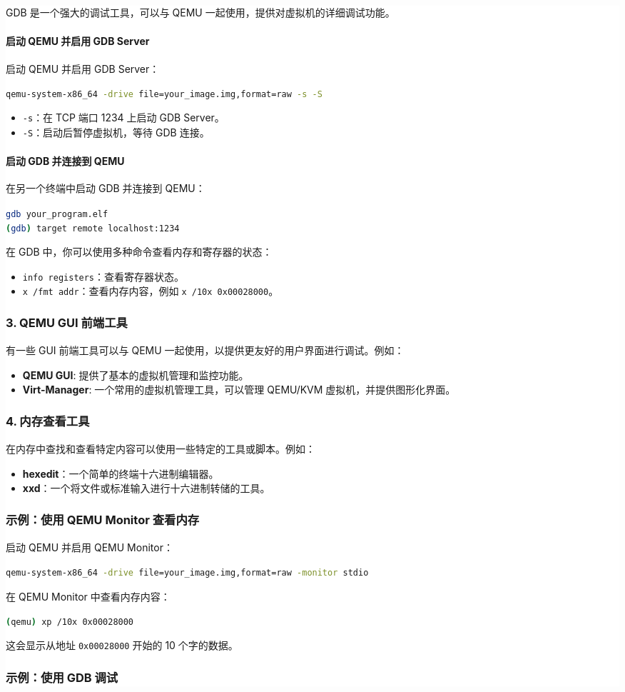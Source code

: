 GDB 是一个强大的调试工具，可以与 QEMU 一起使用，提供对虚拟机的详细调试功能。

#### 启动 QEMU 并启用 GDB Server

启动 QEMU 并启用 GDB Server：

```sh
qemu-system-x86_64 -drive file=your_image.img,format=raw -s -S
```

- `-s`：在 TCP 端口 1234 上启动 GDB Server。
- `-S`：启动后暂停虚拟机，等待 GDB 连接。

#### 启动 GDB 并连接到 QEMU

在另一个终端中启动 GDB 并连接到 QEMU：

```sh
gdb your_program.elf
(gdb) target remote localhost:1234
```

在 GDB 中，你可以使用多种命令查看内存和寄存器的状态：

- `info registers`：查看寄存器状态。
- `x /fmt addr`：查看内存内容，例如 `x /10x 0x00028000`。

### 3. QEMU GUI 前端工具

有一些 GUI 前端工具可以与 QEMU 一起使用，以提供更友好的用户界面进行调试。例如：

- **QEMU GUI**: 提供了基本的虚拟机管理和监控功能。
- **Virt-Manager**: 一个常用的虚拟机管理工具，可以管理 QEMU/KVM 虚拟机，并提供图形化界面。

### 4. 内存查看工具

在内存中查找和查看特定内容可以使用一些特定的工具或脚本。例如：

- **hexedit**：一个简单的终端十六进制编辑器。
- **xxd**：一个将文件或标准输入进行十六进制转储的工具。

### 示例：使用 QEMU Monitor 查看内存

启动 QEMU 并启用 QEMU Monitor：

```sh
qemu-system-x86_64 -drive file=your_image.img,format=raw -monitor stdio
```

在 QEMU Monitor 中查看内存内容：

```sh
(qemu) xp /10x 0x00028000
```

这会显示从地址 `0x00028000` 开始的 10 个字的数据。

### 示例：使用 GDB 调试
